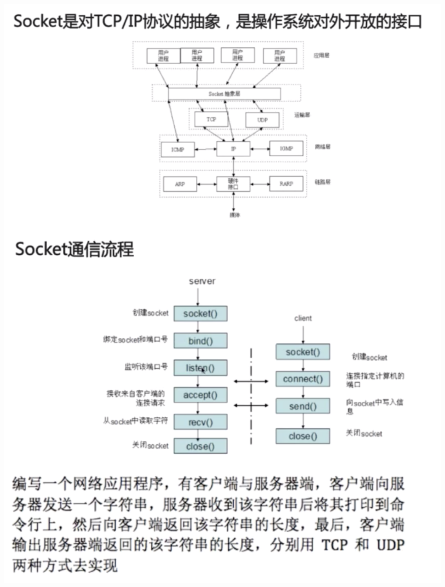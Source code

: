 ![image-20200328174822871](./images/image-20200328174822871.png)

![image-20200328174918703](./images/image-20200328174918703.png)

![image-20200328175100489](./images/image-20200328175100489.png)
